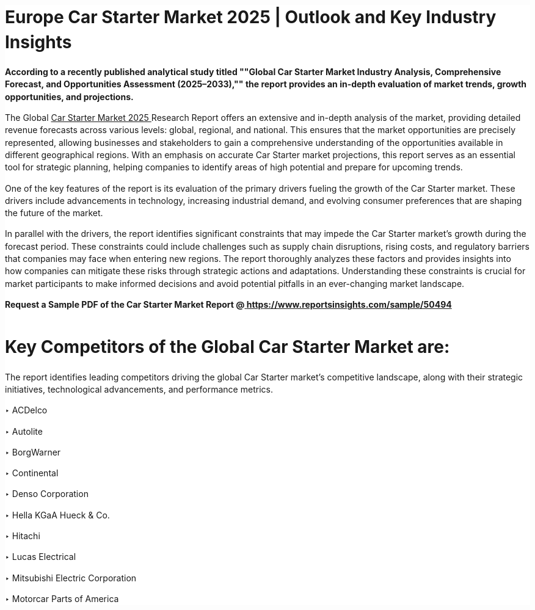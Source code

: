 # Europe Car Starter Market 2025 | Outlook and Key Industry Insights

<strong>According to a recently published analytical study titled ""Global Car Starter Market Industry Analysis, Comprehensive Forecast, and Opportunities Assessment (2025–2033),"" the report provides an in-depth evaluation of market trends, growth opportunities, and projections.</strong>

The Global <a href=https://www.reportsinsights.com/sample/50494>Car Starter Market 2025 </a> Research Report offers an extensive and in-depth analysis of the market, providing detailed revenue forecasts across various levels: global, regional, and national. This ensures that the market opportunities are precisely represented, allowing businesses and stakeholders to gain a comprehensive understanding of the opportunities available in different geographical regions. With an emphasis on accurate Car Starter market projections, this report serves as an essential tool for strategic planning, helping companies to identify areas of high potential and prepare for upcoming trends.

One of the key features of the report is its evaluation of the primary drivers fueling the growth of the Car Starter market. These drivers include advancements in technology, increasing industrial demand, and evolving consumer preferences that are shaping the future of the market. 

In parallel with the drivers, the report identifies significant constraints that may impede the Car Starter market’s growth during the forecast period. These constraints could include challenges such as supply chain disruptions, rising costs, and regulatory barriers that companies may face when entering new regions. The report thoroughly analyzes these factors and provides insights into how companies can mitigate these risks through strategic actions and adaptations. Understanding these constraints is crucial for market participants to make informed decisions and avoid potential pitfalls in an ever-changing market landscape.

<strong>Request a Sample PDF of the Car Starter Market Report </strong><strong>@<a href=https://www.reportsinsights.com/sample/50494> https://www.reportsinsights.com/sample/50494</a></strong></font>

# <strong>Key Competitors of the Global Car Starter Market are:</strong>

The report identifies leading competitors driving the global Car Starter market’s competitive landscape, along with their strategic initiatives, technological advancements, and performance metrics.

‣ ACDelco

‣ Autolite

‣ BorgWarner

‣ Continental

‣ Denso Corporation

‣ Hella KGaA Hueck & Co.

‣ Hitachi

‣ Lucas Electrical

‣ Mitsubishi Electric Corporation

‣ Motorcar Parts of America
